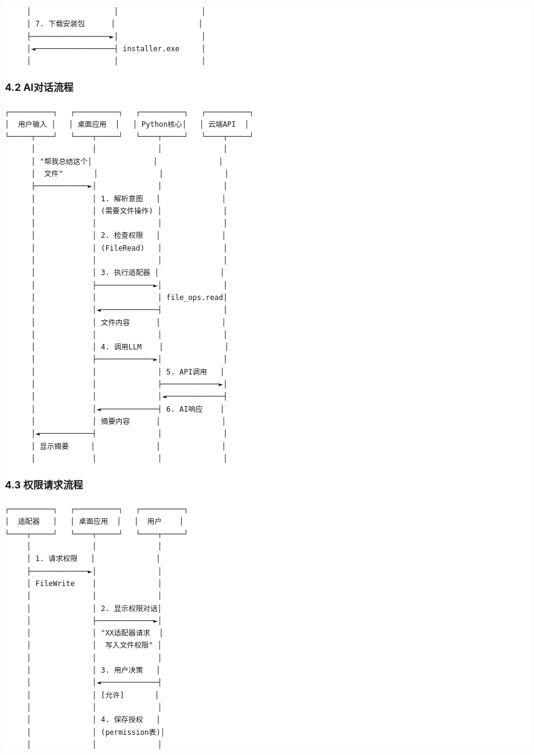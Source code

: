 ```
     │                   │                   │
     │ 7. 下载安装包      │                   │
     ├──────────────────►│                   │
     │◄──────────────────┤ installer.exe     │
     │                   │                   │
```

### 4.2 AI对话流程

```
┌──────────┐   ┌──────────┐   ┌──────────┐   ┌──────────┐
│  用户输入 │   │ 桌面应用  │   │ Python核心│   │ 云端API  │
└─────┬────┘   └────┬─────┘   └────┬─────┘   └────┬─────┘
      │             │              │              │
      │ "帮我总结这个│              │              │
      │  文件"       │              │              │
      ├────────────►│              │              │
      │             │ 1. 解析意图   │              │
      │             │ (需要文件操作) │              │
      │             │              │              │
      │             │ 2. 检查权限   │              │
      │             │ (FileRead)   │              │
      │             │              │              │
      │             │ 3. 执行适配器 │              │
      │             ├─────────────►│              │
      │             │              │ file_ops.read│
      │             │◄─────────────┤              │
      │             │ 文件内容      │              │
      │             │              │              │
      │             │ 4. 调用LLM    │              │
      │             ├─────────────►│              │
      │             │              │ 5. API调用   │
      │             │              ├─────────────►│
      │             │              │◄─────────────┤
      │             │◄─────────────┤ 6. AI响应    │
      │             │ 摘要内容      │              │
      │◄────────────┤              │              │
      │ 显示摘要     │              │              │
      │             │              │              │
```

### 4.3 权限请求流程

```
┌──────────┐   ┌──────────┐   ┌──────────┐
│  适配器   │   │ 桌面应用  │   │  用户    │
└────┬─────┘   └────┬─────┘   └────┬─────┘
     │              │              │
     │ 1. 请求权限   │              │
     ├─────────────►│              │
     │ FileWrite    │              │
     │              │              │
     │              │ 2. 显示权限对话│
     │              ├─────────────►│
     │              │ "XX适配器请求  │
     │              │  写入文件权限" │
     │              │              │
     │              │ 3. 用户决策   │
     │              │◄─────────────┤
     │              │ [允许]       │
     │              │              │
     │              │ 4. 保存授权   │
     │              │ (permission表)│
     │              │              │
```